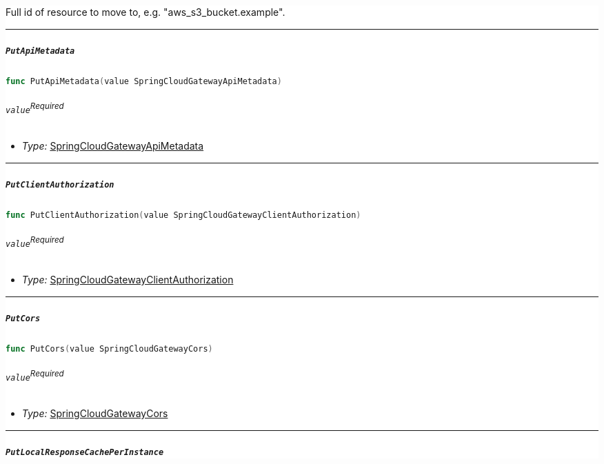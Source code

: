 Full id of resource to move to, e.g. "aws_s3_bucket.example".

---

##### `PutApiMetadata` <a name="PutApiMetadata" id="@cdktf/provider-azurerm.springCloudGateway.SpringCloudGateway.putApiMetadata"></a>

```go
func PutApiMetadata(value SpringCloudGatewayApiMetadata)
```

###### `value`<sup>Required</sup> <a name="value" id="@cdktf/provider-azurerm.springCloudGateway.SpringCloudGateway.putApiMetadata.parameter.value"></a>

- *Type:* <a href="#@cdktf/provider-azurerm.springCloudGateway.SpringCloudGatewayApiMetadata">SpringCloudGatewayApiMetadata</a>

---

##### `PutClientAuthorization` <a name="PutClientAuthorization" id="@cdktf/provider-azurerm.springCloudGateway.SpringCloudGateway.putClientAuthorization"></a>

```go
func PutClientAuthorization(value SpringCloudGatewayClientAuthorization)
```

###### `value`<sup>Required</sup> <a name="value" id="@cdktf/provider-azurerm.springCloudGateway.SpringCloudGateway.putClientAuthorization.parameter.value"></a>

- *Type:* <a href="#@cdktf/provider-azurerm.springCloudGateway.SpringCloudGatewayClientAuthorization">SpringCloudGatewayClientAuthorization</a>

---

##### `PutCors` <a name="PutCors" id="@cdktf/provider-azurerm.springCloudGateway.SpringCloudGateway.putCors"></a>

```go
func PutCors(value SpringCloudGatewayCors)
```

###### `value`<sup>Required</sup> <a name="value" id="@cdktf/provider-azurerm.springCloudGateway.SpringCloudGateway.putCors.parameter.value"></a>

- *Type:* <a href="#@cdktf/provider-azurerm.springCloudGateway.SpringCloudGatewayCors">SpringCloudGatewayCors</a>

---

##### `PutLocalResponseCachePerInstance` <a name="PutLocalResponseCachePerInstance" id="@cdktf/provider-azurerm.springCloudGateway.SpringCloudGateway.putLocalResponseCachePerInstance"></a>

